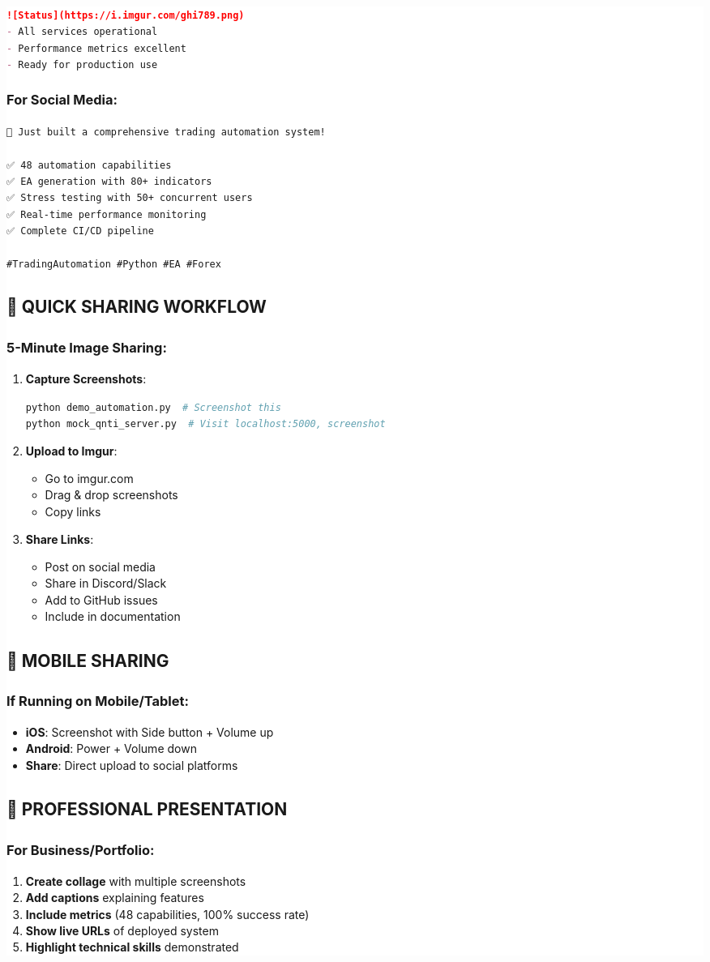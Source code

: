 ```markdown
![Status](https://i.imgur.com/ghi789.png)
- All services operational
- Performance metrics excellent
- Ready for production use
```

### **For Social Media:**
```
🚀 Just built a comprehensive trading automation system!

✅ 48 automation capabilities
✅ EA generation with 80+ indicators  
✅ Stress testing with 50+ concurrent users
✅ Real-time performance monitoring
✅ Complete CI/CD pipeline

#TradingAutomation #Python #EA #Forex
```

## 🔗 QUICK SHARING WORKFLOW

### **5-Minute Image Sharing:**

1. **Capture Screenshots**:
   ```bash
   python demo_automation.py  # Screenshot this
   python mock_qnti_server.py  # Visit localhost:5000, screenshot
   ```

2. **Upload to Imgur**:
   - Go to imgur.com
   - Drag & drop screenshots
   - Copy links

3. **Share Links**:
   - Post on social media
   - Share in Discord/Slack
   - Add to GitHub issues
   - Include in documentation

## 📱 MOBILE SHARING

### **If Running on Mobile/Tablet:**
- **iOS**: Screenshot with Side button + Volume up
- **Android**: Power + Volume down
- **Share**: Direct upload to social platforms

## 🎯 PROFESSIONAL PRESENTATION

### **For Business/Portfolio:**
1. **Create collage** with multiple screenshots
2. **Add captions** explaining features
3. **Include metrics** (48 capabilities, 100% success rate)
4. **Show live URLs** of deployed system
5. **Highlight technical skills** demonstrated
